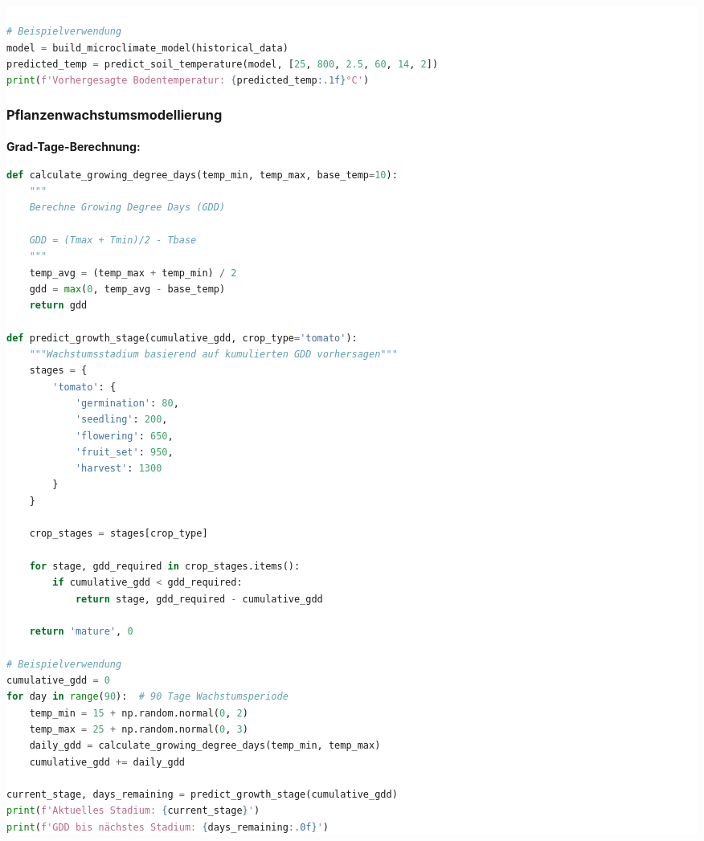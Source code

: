 ```python

# Beispielverwendung
model = build_microclimate_model(historical_data)
predicted_temp = predict_soil_temperature(model, [25, 800, 2.5, 60, 14, 2])
print(f'Vorhergesagte Bodentemperatur: {predicted_temp:.1f}°C')
```

### Pflanzenwachstumsmodellierung

**Grad-Tage-Berechnung:**

```python
def calculate_growing_degree_days(temp_min, temp_max, base_temp=10):
    """
    Berechne Growing Degree Days (GDD)
    
    GDD = (Tmax + Tmin)/2 - Tbase
    """
    temp_avg = (temp_max + temp_min) / 2
    gdd = max(0, temp_avg - base_temp)
    return gdd

def predict_growth_stage(cumulative_gdd, crop_type='tomato'):
    """Wachstumsstadium basierend auf kumulierten GDD vorhersagen"""
    stages = {
        'tomato': {
            'germination': 80,
            'seedling': 200,
            'flowering': 650,
            'fruit_set': 950,
            'harvest': 1300
        }
    }
    
    crop_stages = stages[crop_type]
    
    for stage, gdd_required in crop_stages.items():
        if cumulative_gdd < gdd_required:
            return stage, gdd_required - cumulative_gdd
    
    return 'mature', 0

# Beispielverwendung
cumulative_gdd = 0
for day in range(90):  # 90 Tage Wachstumsperiode
    temp_min = 15 + np.random.normal(0, 2)
    temp_max = 25 + np.random.normal(0, 3)
    daily_gdd = calculate_growing_degree_days(temp_min, temp_max)
    cumulative_gdd += daily_gdd

current_stage, days_remaining = predict_growth_stage(cumulative_gdd)
print(f'Aktuelles Stadium: {current_stage}')
print(f'GDD bis nächstes Stadium: {days_remaining:.0f}')
```
